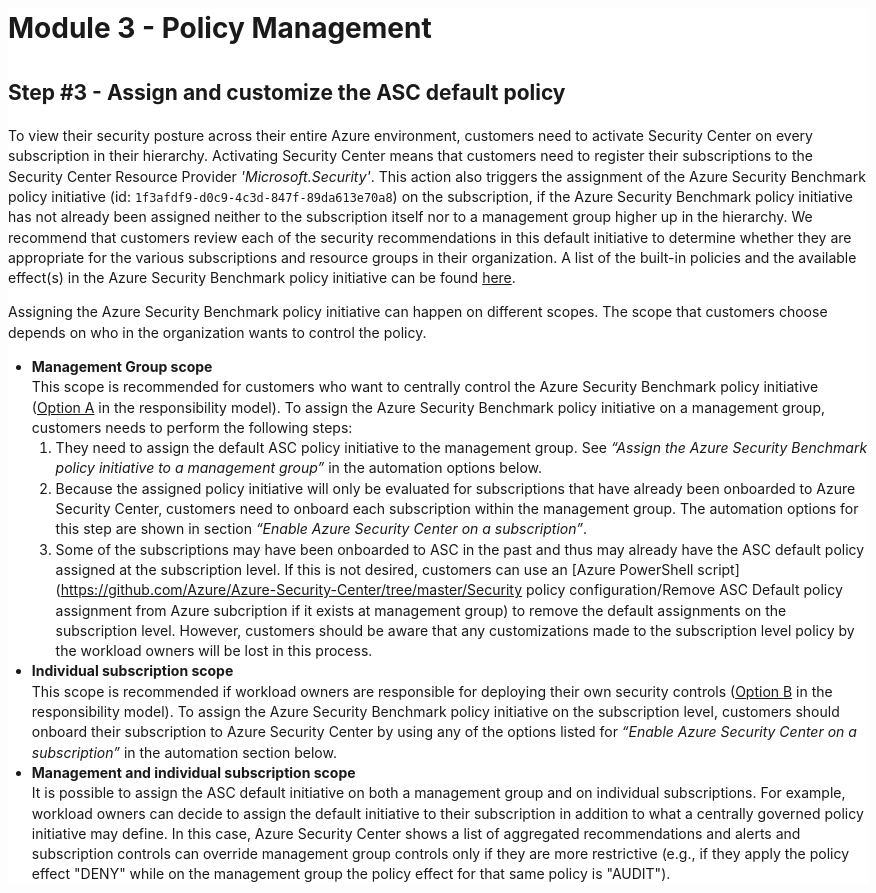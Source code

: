 # Module 3 - Policy Management

## Step #3 - Assign and customize the ASC default policy
To view their security posture across their entire Azure environment, customers need to activate Security Center on every subscription in their hierarchy. Activating Security Center means that customers need to register their subscriptions to the Security Center Resource Provider *'Microsoft.Security'*. This action also triggers the assignment of the Azure Security Benchmark policy initiative (id: `1f3afdf9-d0c9-4c3d-847f-89da613e70a8`) on the subscription, if the Azure Security Benchmark policy initiative has not already been assigned neither to the subscription itself nor to a management group higher up in the hierarchy.
We recommend that customers review each of the security recommendations in this default initiative to determine whether they are appropriate for the various subscriptions and resource groups in their organization. A list of the built-in policies and the available effect(s) in the Azure Security Benchmark policy initiative can be found [here](https://docs.microsoft.com/en-us/azure/security-center/policy-reference).

Assigning the Azure Security Benchmark policy initiative can happen on different scopes. The scope that customers choose depends on who in the organization wants to control the policy.
* **Management Group scope**  
This scope is recommended for customers who want to centrally control the Azure Security Benchmark policy initiative ([Option A](https://github.com/martinalang/ASCOnboarding/blob/main/Onboarding/Modules/2-Roles-and-Permissions.md#option-a---security-controls-are-deployed--by-a-central-team) in the responsibility model). To assign the Azure Security Benchmark policy initiative on a management group, customers needs to perform the following steps:
    1. They need to assign the default ASC policy initiative to the management group.
See *“Assign the Azure Security Benchmark policy initiative to a management group”* in the automation options below.
    2. Because the assigned policy initiative will only be evaluated for subscriptions that have already been onboarded to Azure Security Center, customers need to onboard each subscription within the management group. The automation options for this step are shown in section *“Enable Azure Security Center on a subscription”*.
    3. Some of the subscriptions may have been onboarded to ASC in the past and thus may already have the ASC default policy assigned at the subscription level. If this is not desired, customers can use an [Azure PowerShell script](https://github.com/Azure/Azure-Security-Center/tree/master/Security policy configuration/Remove ASC Default policy assignment from Azure subcription if it exists at management group) to remove the default assignments on the subscription level. However, customers should be aware that any customizations made to the subscription level policy by the workload owners will be lost in this process.
*	**Individual subscription scope**  
This scope is recommended if workload owners are responsible for deploying their own security controls ([Option B](https://github.com/martinalang/ASCOnboarding/blob/main/Onboarding/Modules/2-Roles-and-Permissions.md#option-b--security-controls-are-deployed-by-workload-owners) in the responsibility model). To assign the Azure Security Benchmark policy initiative on the subscription level, customers should onboard their subscription to Azure Security Center by using any of the options listed for *“Enable Azure Security Center on a subscription”* in the automation section below. 
*	**Management and individual subscription scope**  
It is possible to assign the ASC default initiative on both a management group and on individual subscriptions. For example, workload owners can decide to assign the default initiative to their subscription in addition to what a centrally governed policy initiative may define. In this case, Azure Security Center shows a list of aggregated recommendations and alerts and subscription controls can  override management group controls only if they are more restrictive (e.g., if they apply the policy effect "DENY" while on the management group the policy effect for that same policy is "AUDIT").
